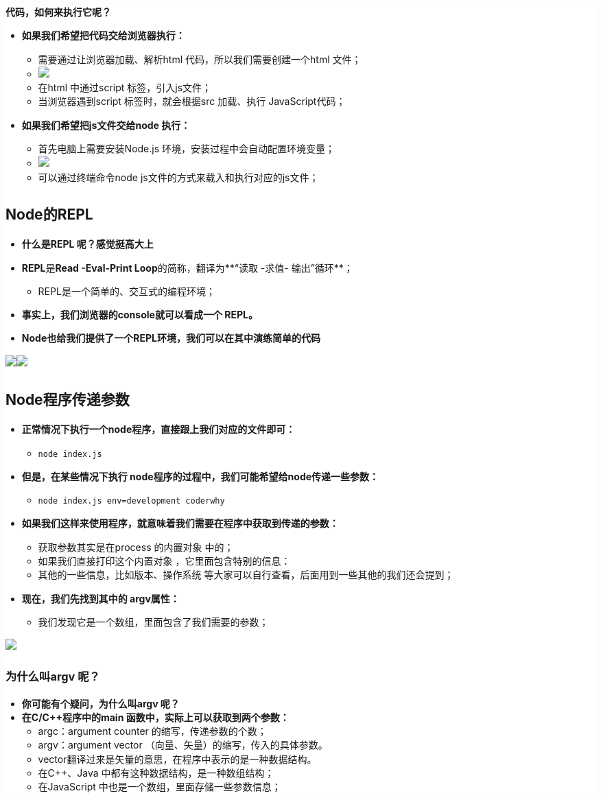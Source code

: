 
**代码，如何来执行它呢？**

- **如果我们希望把代码交给浏览器执行：**
  - 需要通过让浏览器加载、解析html 代码，所以我们需要创建一个html 文件；
  -  ![](./image/Aspose.Words.54a48122-6172-45ef-a60d-9f66042d2935.020.png)
  - 在html 中通过script 标签，引入js文件； 
  - 当浏览器遇到script 标签时，就会根据src 加载、执行 JavaScript代码； 

- **如果我们希望把js文件交给node 执行：**
  - 首先电脑上需要安装Node.js 环境，安装过程中会自动配置环境变量； 
  - ![](./image/Aspose.Words.54a48122-6172-45ef-a60d-9f66042d2935.021.png)
  - 可以通过终端命令node  js文件的方式来载入和执行对应的js文件； 


## **Node的REPL**

- **什么是REPL 呢？感觉挺高大上**
- **REPL**是**Read -Eval-Print Loop**的简称，翻译为**“读取 -求值- 输出”循环**；
  - REPL是一个简单的、交互式的编程环境；

- **事实上，我们浏览器的console就可以看成一个 REPL。**
- **Node也给我们提供了一个REPL环境，我们可以在其中演练简单的代码**

![](./image/Aspose.Words.54a48122-6172-45ef-a60d-9f66042d2935.022.png)![](./image/Aspose.Words.54a48122-6172-45ef-a60d-9f66042d2935.023.png)

## **Node程序传递参数**

- **正常情况下执行一个node程序，直接跟上我们对应的文件即可：**
  - `node index.js`


- **但是，在某些情况下执行 node程序的过程中，我们可能希望给node传递一些参数：**
  - `node index.js env=development coderwhy`


- **如果我们这样来使用程序，就意味着我们需要在程序中获取到传递的参数：**
  - 获取参数其实是在process 的内置对象 中的；
  - 如果我们直接打印这个内置对象 ，它里面包含特别的信息：
  - 其他的一些信息，比如版本、操作系统 等大家可以自行查看，后面用到一些其他的我们还会提到；

- **现在，我们先找到其中的 argv属性：**
  - 我们发现它是一个数组，里面包含了我们需要的参数；


![](./image/Aspose.Words.54a48122-6172-45ef-a60d-9f66042d2935.024.png)

### **为什么叫argv 呢？**

- **你可能有个疑问，为什么叫argv 呢？**
- **在C/C++程序中的main 函数中，实际上可以获取到两个参数：**
  - argc：argument counter 的缩写，传递参数的个数；
  - argv：argument vector （向量、矢量）的缩写，传入的具体参数。
  - vector翻译过来是矢量的意思，在程序中表示的是一种数据结构。
  - 在C++、Java 中都有这种数据结构，是一种数组结构；
  - 在JavaScript 中也是一个数组，里面存储一些参数信息；
